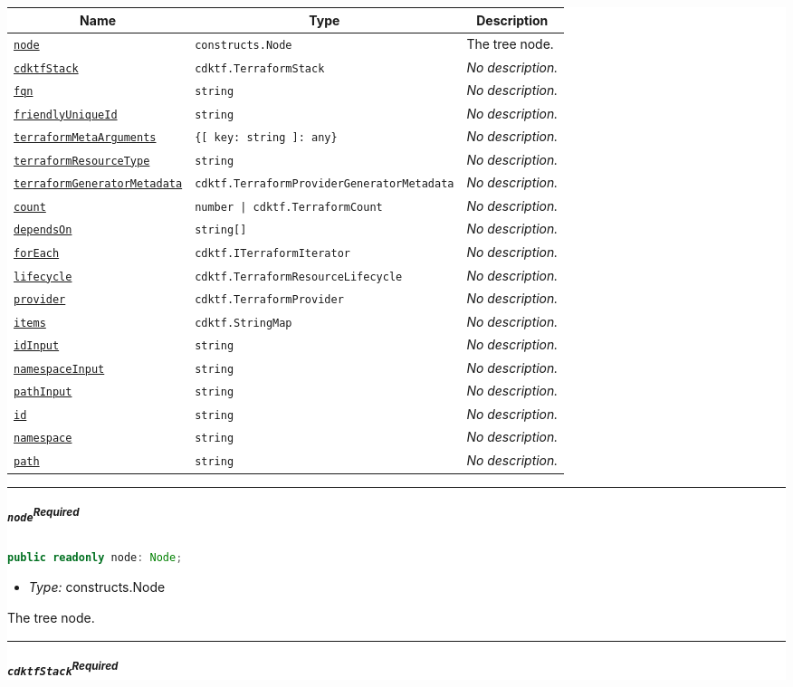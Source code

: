 | **Name** | **Type** | **Description** |
| --- | --- | --- |
| <code><a href="#@cdktf/provider-nomad.dataNomadVariable.DataNomadVariable.property.node">node</a></code> | <code>constructs.Node</code> | The tree node. |
| <code><a href="#@cdktf/provider-nomad.dataNomadVariable.DataNomadVariable.property.cdktfStack">cdktfStack</a></code> | <code>cdktf.TerraformStack</code> | *No description.* |
| <code><a href="#@cdktf/provider-nomad.dataNomadVariable.DataNomadVariable.property.fqn">fqn</a></code> | <code>string</code> | *No description.* |
| <code><a href="#@cdktf/provider-nomad.dataNomadVariable.DataNomadVariable.property.friendlyUniqueId">friendlyUniqueId</a></code> | <code>string</code> | *No description.* |
| <code><a href="#@cdktf/provider-nomad.dataNomadVariable.DataNomadVariable.property.terraformMetaArguments">terraformMetaArguments</a></code> | <code>{[ key: string ]: any}</code> | *No description.* |
| <code><a href="#@cdktf/provider-nomad.dataNomadVariable.DataNomadVariable.property.terraformResourceType">terraformResourceType</a></code> | <code>string</code> | *No description.* |
| <code><a href="#@cdktf/provider-nomad.dataNomadVariable.DataNomadVariable.property.terraformGeneratorMetadata">terraformGeneratorMetadata</a></code> | <code>cdktf.TerraformProviderGeneratorMetadata</code> | *No description.* |
| <code><a href="#@cdktf/provider-nomad.dataNomadVariable.DataNomadVariable.property.count">count</a></code> | <code>number \| cdktf.TerraformCount</code> | *No description.* |
| <code><a href="#@cdktf/provider-nomad.dataNomadVariable.DataNomadVariable.property.dependsOn">dependsOn</a></code> | <code>string[]</code> | *No description.* |
| <code><a href="#@cdktf/provider-nomad.dataNomadVariable.DataNomadVariable.property.forEach">forEach</a></code> | <code>cdktf.ITerraformIterator</code> | *No description.* |
| <code><a href="#@cdktf/provider-nomad.dataNomadVariable.DataNomadVariable.property.lifecycle">lifecycle</a></code> | <code>cdktf.TerraformResourceLifecycle</code> | *No description.* |
| <code><a href="#@cdktf/provider-nomad.dataNomadVariable.DataNomadVariable.property.provider">provider</a></code> | <code>cdktf.TerraformProvider</code> | *No description.* |
| <code><a href="#@cdktf/provider-nomad.dataNomadVariable.DataNomadVariable.property.items">items</a></code> | <code>cdktf.StringMap</code> | *No description.* |
| <code><a href="#@cdktf/provider-nomad.dataNomadVariable.DataNomadVariable.property.idInput">idInput</a></code> | <code>string</code> | *No description.* |
| <code><a href="#@cdktf/provider-nomad.dataNomadVariable.DataNomadVariable.property.namespaceInput">namespaceInput</a></code> | <code>string</code> | *No description.* |
| <code><a href="#@cdktf/provider-nomad.dataNomadVariable.DataNomadVariable.property.pathInput">pathInput</a></code> | <code>string</code> | *No description.* |
| <code><a href="#@cdktf/provider-nomad.dataNomadVariable.DataNomadVariable.property.id">id</a></code> | <code>string</code> | *No description.* |
| <code><a href="#@cdktf/provider-nomad.dataNomadVariable.DataNomadVariable.property.namespace">namespace</a></code> | <code>string</code> | *No description.* |
| <code><a href="#@cdktf/provider-nomad.dataNomadVariable.DataNomadVariable.property.path">path</a></code> | <code>string</code> | *No description.* |

---

##### `node`<sup>Required</sup> <a name="node" id="@cdktf/provider-nomad.dataNomadVariable.DataNomadVariable.property.node"></a>

```typescript
public readonly node: Node;
```

- *Type:* constructs.Node

The tree node.

---

##### `cdktfStack`<sup>Required</sup> <a name="cdktfStack" id="@cdktf/provider-nomad.dataNomadVariable.DataNomadVariable.property.cdktfStack"></a>
